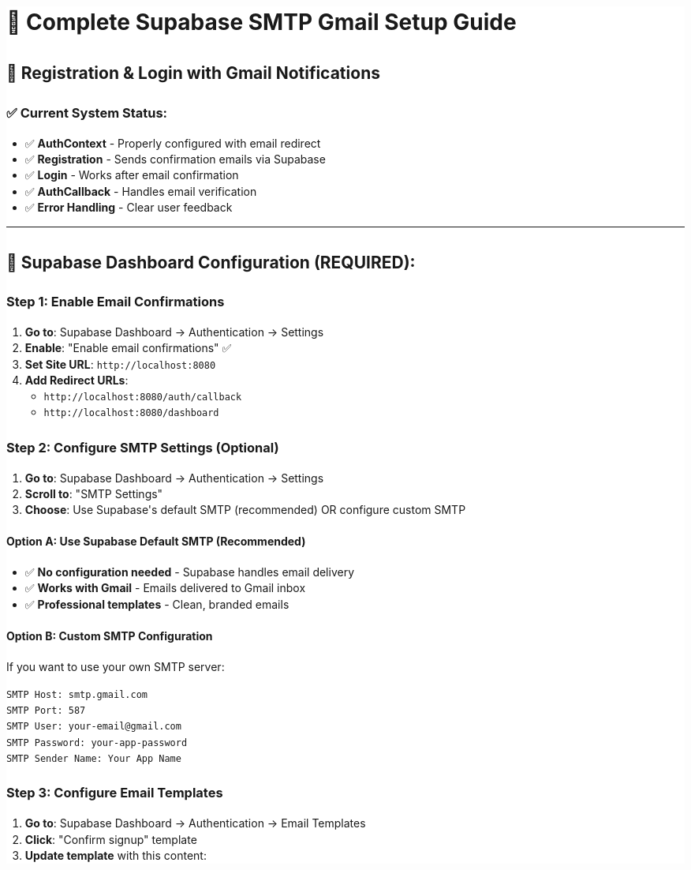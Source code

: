 # 📧 Complete Supabase SMTP Gmail Setup Guide

## 🎯 **Registration & Login with Gmail Notifications**

### **✅ Current System Status:**
- ✅ **AuthContext** - Properly configured with email redirect
- ✅ **Registration** - Sends confirmation emails via Supabase
- ✅ **Login** - Works after email confirmation
- ✅ **AuthCallback** - Handles email verification
- ✅ **Error Handling** - Clear user feedback

---

## 🔧 **Supabase Dashboard Configuration (REQUIRED):**

### **Step 1: Enable Email Confirmations**
1. **Go to**: Supabase Dashboard → Authentication → Settings
2. **Enable**: "Enable email confirmations" ✅
3. **Set Site URL**: `http://localhost:8080`
4. **Add Redirect URLs**: 
   - `http://localhost:8080/auth/callback`
   - `http://localhost:8080/dashboard`

### **Step 2: Configure SMTP Settings (Optional)**
1. **Go to**: Supabase Dashboard → Authentication → Settings
2. **Scroll to**: "SMTP Settings"
3. **Choose**: Use Supabase's default SMTP (recommended) OR configure custom SMTP

#### **Option A: Use Supabase Default SMTP (Recommended)**
- ✅ **No configuration needed** - Supabase handles email delivery
- ✅ **Works with Gmail** - Emails delivered to Gmail inbox
- ✅ **Professional templates** - Clean, branded emails

#### **Option B: Custom SMTP Configuration**
If you want to use your own SMTP server:

```
SMTP Host: smtp.gmail.com
SMTP Port: 587
SMTP User: your-email@gmail.com
SMTP Password: your-app-password
SMTP Sender Name: Your App Name
```

### **Step 3: Configure Email Templates**
1. **Go to**: Supabase Dashboard → Authentication → Email Templates
2. **Click**: "Confirm signup" template
3. **Update template** with this content:

